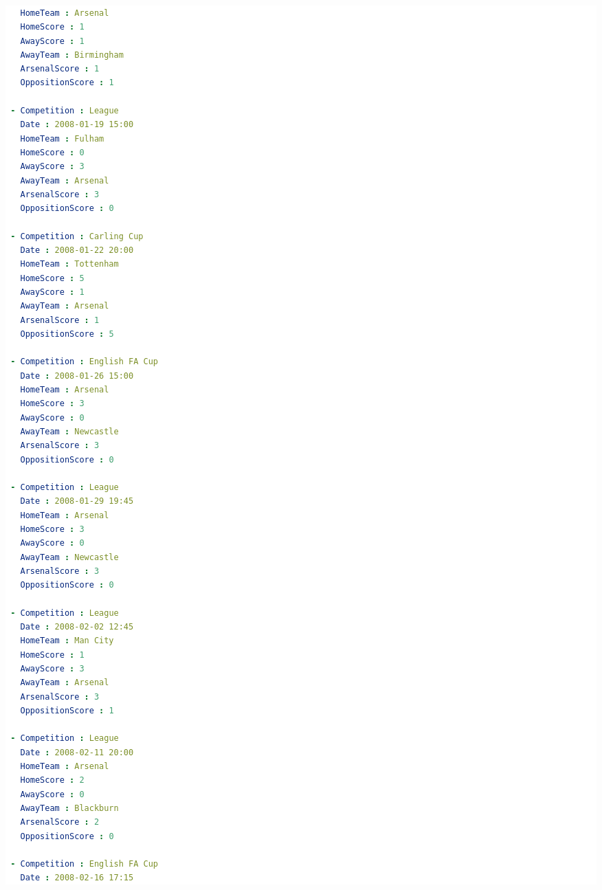 ```yaml
   HomeTeam : Arsenal
   HomeScore : 1
   AwayScore : 1
   AwayTeam : Birmingham
   ArsenalScore : 1
   OppositionScore : 1

 - Competition : League
   Date : 2008-01-19 15:00
   HomeTeam : Fulham
   HomeScore : 0
   AwayScore : 3
   AwayTeam : Arsenal
   ArsenalScore : 3
   OppositionScore : 0

 - Competition : Carling Cup
   Date : 2008-01-22 20:00
   HomeTeam : Tottenham
   HomeScore : 5
   AwayScore : 1
   AwayTeam : Arsenal
   ArsenalScore : 1
   OppositionScore : 5

 - Competition : English FA Cup
   Date : 2008-01-26 15:00
   HomeTeam : Arsenal
   HomeScore : 3
   AwayScore : 0
   AwayTeam : Newcastle
   ArsenalScore : 3
   OppositionScore : 0

 - Competition : League
   Date : 2008-01-29 19:45
   HomeTeam : Arsenal
   HomeScore : 3
   AwayScore : 0
   AwayTeam : Newcastle
   ArsenalScore : 3
   OppositionScore : 0

 - Competition : League
   Date : 2008-02-02 12:45
   HomeTeam : Man City
   HomeScore : 1
   AwayScore : 3
   AwayTeam : Arsenal
   ArsenalScore : 3
   OppositionScore : 1

 - Competition : League
   Date : 2008-02-11 20:00
   HomeTeam : Arsenal
   HomeScore : 2
   AwayScore : 0
   AwayTeam : Blackburn
   ArsenalScore : 2
   OppositionScore : 0

 - Competition : English FA Cup
   Date : 2008-02-16 17:15
```